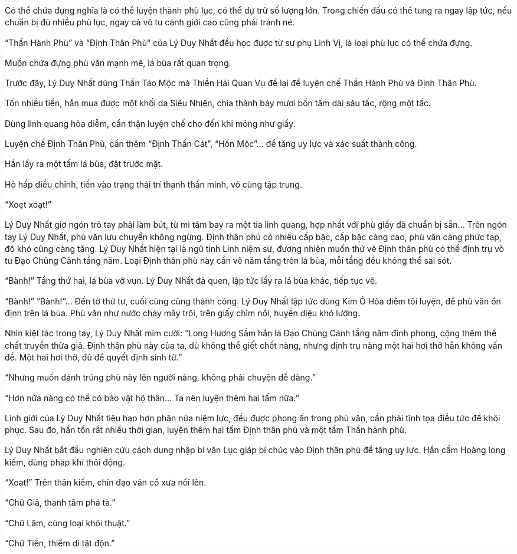 Có thể chứa đựng nghĩa là có thể luyện thành phù lục, có thể dự trữ số lượng lớn. Trong chiến đấu có thể tung ra ngay lập tức, nếu chuẩn bị đủ nhiều phù lục, ngay cả võ tu cảnh giới cao cũng phải tránh né.

“Thần Hành Phù” và “Định Thân Phù” của Lý Duy Nhất đều học được từ sư phụ Linh Vị, là loại phù lục có thể chứa đựng.

Muốn chứa đựng phù văn mạnh mẽ, lá bùa rất quan trọng.

Trước đây, Lý Duy Nhất dùng Thần Táo Mộc mà Thiền Hải Quan Vụ để lại để luyện chế Thần Hành Phù và Định Thân Phù.

Tốn nhiều tiền, hắn mua được một khối da Siêu Nhiên, chia thành bảy mươi bốn tấm dài sáu tấc, rộng một tấc.

Dùng linh quang hỏa diễm, cẩn thận luyện chế cho đến khi mỏng như giấy.

Luyện chế Định Thân Phù, cần thêm “Định Thần Cát”, “Hồn Mộc”... để tăng uy lực và xác suất thành công.

Hắn lấy ra một tấm lá bùa, đặt trước mặt.

Hô hấp điều chỉnh, tiến vào trạng thái trí thanh thần minh, vô cùng tập trung.

“Xoẹt xoạt!”

Lý Duy Nhất giơ ngón trỏ tay phải làm bút, từ mi tâm bay ra một tia linh quang, hợp nhất với phù giấy đã chuẩn bị sẵn...
Trên ngón tay Lý Duy Nhất, phù văn lưu chuyển không ngừng. Định thân phù có nhiều cấp bậc, cấp bậc càng cao, phù văn càng phức tạp, độ khó cũng càng tăng. Lý Duy Nhất hiện tại là ngũ tinh Linh niệm sư, đương nhiên muốn thử vẽ Định thân phù có thể định trụ võ tu Đạo Chủng Cảnh tầng năm. Loại Định thân phù này cần vẽ năm tầng trên lá bùa, mỗi tầng đều không thể sai sót.

“Bành!” Tầng thứ hai, lá bùa vỡ vụn. Lý Duy Nhất đã quen, lập tức lấy ra lá bùa khác, tiếp tục vẽ.

“Bành!” “Bành!”… Đến tờ thứ tư, cuối cùng cũng thành công. Lý Duy Nhất lập tức dùng Kim Ô Hỏa diễm tôi luyện, để phù văn ổn định trên lá bùa. Phù văn như nước chảy mây trôi, trên giấy chìm nổi, huyền diệu khó lường.

Nhìn kiệt tác trong tay, Lý Duy Nhất mỉm cười: “Long Hương Sầm hẳn là Đạo Chủng Cảnh tầng năm đỉnh phong, cộng thêm thể chất truyền thừa giả. Định thân phù này của ta, dù không thể giết chết nàng, nhưng định trụ nàng một hai hơi thở hẳn không vấn đề. Một hai hơi thở, đủ để quyết định sinh tử.”

“Nhưng muốn đánh trúng phù này lên người nàng, không phải chuyện dễ dàng.”

“Hơn nữa nàng có thể có bảo vật hộ thân… Ta nên luyện thêm hai tấm nữa.”

Linh giới của Lý Duy Nhất tiêu hao hơn phân nửa niệm lực, đều được phong ấn trong phù văn, cần phải tĩnh tọa điều tức để khôi phục. Sau đó, hắn tốn rất nhiều thời gian, luyện thêm hai tấm Định thân phù và một tấm Thần hành phù.

Lý Duy Nhất bắt đầu nghiên cứu cách dung nhập bí văn Lục giáp bí chúc vào Định thân phù để tăng uy lực. Hắn cầm Hoàng long kiếm, dùng pháp khí thôi động.

“Xoạt!” Trên thân kiếm, chín đạo văn cổ xưa nổi lên.

“Chữ Giả, thanh tâm phá tà.”

“Chữ Lâm, cùng loại khôi thuật.”

“Chữ Tiền, thiểm di tật độn.”
